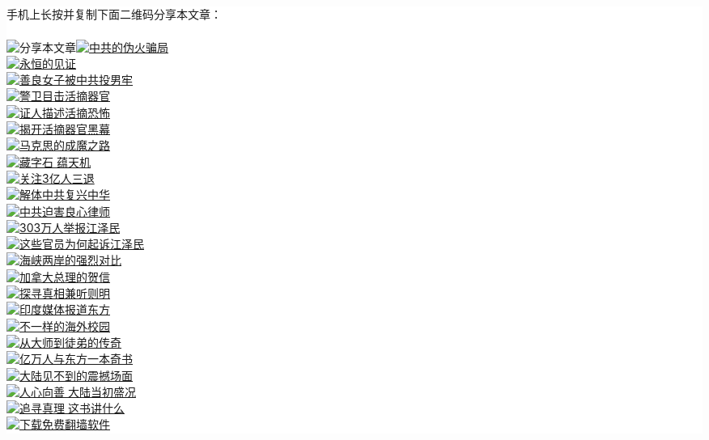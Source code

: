 ####
手机上长按并复制下面二维码分享本文章：<br><br><img src="http://www.hehaibao.com/qr/index.php?m=1&e=L&p=10&t=&d=https://github.com/asdfgt5/djy/blob/master/gb/19/8/27/n11481874.md%231" title="分享本文章"></td><td VALIGN=TOP><a href="https://github.com/asdfgt5/djy/blob/master/gb/16/1/21/n4622075.md?dfh#1" target="_blank"><img src="https://raw.githubusercontent.com/asdfgt5/djy/master/gb/300/wei-f1.jpg" title="中共的伪火骗局"  alt="中共的伪火骗局"></a><br><a href="https://github.com/asdfgt5/yh/blob/master/README.md?dfh#1" target="_blank"><img src="https://raw.githubusercontent.com/asdfgt5/djy/master/gb/300/yong-h.jpg" title="永恒的见证"  alt="永恒的见证"></a><br><a href="https://github.com/asdfgt5/djy/blob/master/gb/13/9/29/n3974789.md?dfh#1" target="_blank"><img src="https://raw.githubusercontent.com/asdfgt5/djy/master/gb/300/shang-lnz.jpg" title="善良女子被中共投男牢"  alt="善良女子被中共投男牢"></a><br><a href="https://github.com/asdfgt5/djy/blob/master/gb/16/3/16/n4663449.md?dfh#1" target="_blank"><img src="https://raw.githubusercontent.com/asdfgt5/djy/master/gb/300/huo-z3.jpg" title="警卫目击活摘器官"  alt="警卫目击活摘器官"></a><br><a href="https://github.com/asdfgt5/djy/blob/master/gb/16/8/7/n8177641.md?dfh#1" target="_blank"><img src="https://raw.githubusercontent.com/asdfgt5/djy/master/gb/300/huo-z4.jpg" title="证人描述活摘恐怖"  alt="证人描述活摘恐怖"></a><br><a href="https://github.com/asdfgt5/djy/blob/master/gb/10/4/19/n2881569.md?dfh#1" target="_blank"><img src="https://raw.githubusercontent.com/asdfgt5/djy/master/gb/300/huo-z1.jpg" title="揭开活摘器官黑幕"  alt="揭开活摘器官黑幕"></a><br><a href="https://github.com/asdfgt5/djy/blob/master/gb/10/11/7/n3077476.md?dfh#1" target="_blank"><img src="https://raw.githubusercontent.com/asdfgt5/djy/master/gb/300/ma-ks.jpg" title="马克思的成魔之路"  alt="马克思的成魔之路"></a><br><a href="https://github.com/asdfgt5/djy/blob/master/gb/14/6/9/n4173977.md?dfh#1" target="_blank"><img src="https://raw.githubusercontent.com/asdfgt5/djy/master/gb/300/chang-zs.jpg" title="藏字石 蕴天机"  alt="藏字石 蕴天机"></a><br><a href="https://github.com/asdfgt5/djy/blob/master/gb/18/5/10/n10381511.md?dfh#1" target="_blank"><img src="https://raw.githubusercontent.com/asdfgt5/djy/master/gb/300/st1.jpg" title="关注3亿人三退"  alt="关注3亿人三退"></a><br><a href="https://github.com/asdfgt5/djy/blob/master/gb/18/3/21/n10237682.md?dfh#1" target="_blank"><img src="https://raw.githubusercontent.com/asdfgt5/djy/master/gb/300/jie-t.jpg" title="解体中共复兴中华"  alt="解体中共复兴中华"></a><br><a href="https://github.com/asdfgt5/djy/blob/master/gb/9/2/9/n2422991.md?dfh#1" target="_blank"><img src="https://raw.githubusercontent.com/asdfgt5/djy/master/gb/300/gao-zs.jpg" title="中共迫害良心律师"  alt="中共迫害良心律师"></a><br><a href="https://github.com/asdfgt5/djy/blob/master/gb/18/12/9/n10900044.md?dfh#1" target="_blank"><img src="https://raw.githubusercontent.com/asdfgt5/djy/master/gb/300/sj1.jpg" title="303万人举报江泽民"  alt="303万人举报江泽民"></a><br><a href="https://github.com/asdfgt5/djy/blob/master/gb/18/8/28/n10672014.md?dfh#1" target="_blank"><img src="https://raw.githubusercontent.com/asdfgt5/djy/master/gb/300/sj2.jpg" title="这些官员为何起诉江泽民"  alt="这些官员为何起诉江泽民"></a><br><a href="https://github.com/asdfgt5/djy/blob/master/gb/8/12/18/n2367165.md?dfh#1" target="_blank"><img src="https://raw.githubusercontent.com/asdfgt5/djy/master/gb/300/liangan.jpg" title="海峡两岸的强烈对比"  alt="海峡两岸的强烈对比"></a><br><a href="https://github.com/asdfgt5/djy/blob/master/gb/15/5/5/n4427238.md?dfh#1" target="_blank"><img src="https://raw.githubusercontent.com/asdfgt5/djy/master/gb/300/jia-ndzl.jpg" title="加拿大总理的贺信"  alt="加拿大总理的贺信"></a><br><a href="https://github.com/asdfgt5/djy/blob/master/gb/11/6/17/n3289382.md?dfh#1" target="_blank">
<img src="https://raw.githubusercontent.com/asdfgt5/djy/master/gb/300/xiao-wd.jpg" title="探寻真相兼听则明"  alt="探寻真相兼听则明"></a><br><a href="https://github.com/asdfgt5/djy/blob/master/gb/18/10/27/n10812623.md?dfh#1" target="_blank"><img src="https://raw.githubusercontent.com/asdfgt5/djy/master/gb/300/yindu.jpg" title="印度媒体报道东方"  alt="印度媒体报道东方"></a><br><a href="https://github.com/asdfgt5/djy/blob/master/gb/18/6/9/n10469652.md?dfh#1" target="_blank"><img src="https://raw.githubusercontent.com/asdfgt5/djy/master/gb/300/xie-j.jpg" title="不一样的海外校园"  alt="不一样的海外校园"></a><br><a href="https://github.com/asdfgt5/djy/blob/master/gb/7/4/5/n1669415.md?dfh#1" target="_blank"><img src="https://raw.githubusercontent.com/asdfgt5/djy/master/gb/300/li-up.jpg" title="从大师到徒弟的传奇"  alt="从大师到徒弟的传奇"></a><br><a href="https://github.com/asdfgt5/djy/blob/master/gb/17/5/26/n9191512.md?dfh#1" target="_blank"><img src="https://raw.githubusercontent.com/asdfgt5/djy/master/gb/300/zfl2.jpg" title="亿万人与东方一本奇书"  alt="亿万人与东方一本奇书"></a><br><a href="https://github.com/asdfgt5/djy/blob/master/gb/13/11/27/n4020290.md?dfh#1" target="_blank"><img src="https://raw.githubusercontent.com/asdfgt5/djy/master/gb/300/zhen-h.jpg" title="大陆见不到的震撼场面"  alt="大陆见不到的震撼场面"></a><br><a href="https://github.com/asdfgt5/djy/blob/master/gb/15/7/17/n4482910.md?dfh#1" target="_blank"><img src="https://raw.githubusercontent.com/asdfgt5/djy/master/gb/300/dalu-sk.jpg" title="人心向善 大陆当初盛况"  alt="人心向善 大陆当初盛况"></a><br><a href="https://github.com/asdfgt5/djy/blob/master/gb/9/10/15/n2689419.md?dfh#1" target="_blank"><img src="https://raw.githubusercontent.com/asdfgt5/djy/master/gb/300/zfl1.jpg" title="追寻真理 这书讲什么"  alt="追寻真理 这书讲什么"></a><br><a href="https://github.com/asdfgt5/fq/blob/master/README.md?dfh#1" target="_blank"><img src="https://raw.githubusercontent.com/asdfgt5/djy/master/gb/300/fq1.jpg" title="下载免费翻墙软件"  alt="下载免费翻墙软件"></a><br></td></tr></table>
